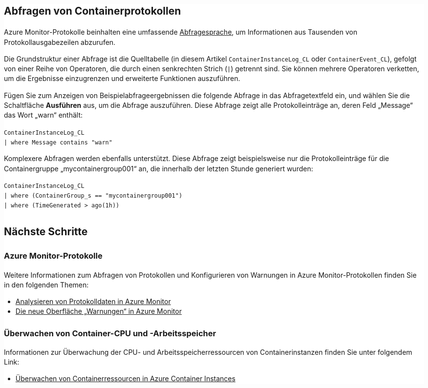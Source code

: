 ## <a name="query-container-logs"></a>Abfragen von Containerprotokollen

Azure Monitor-Protokolle beinhalten eine umfassende [Abfragesprache][query_lang], um Informationen aus Tausenden von Protokollausgabezeilen abzurufen.

Die Grundstruktur einer Abfrage ist die Quelltabelle (in diesem Artikel `ContainerInstanceLog_CL` oder `ContainerEvent_CL`), gefolgt von einer Reihe von Operatoren, die durch einen senkrechten Strich (`|`) getrennt sind. Sie können mehrere Operatoren verketten, um die Ergebnisse einzugrenzen und erweiterte Funktionen auszuführen.

Fügen Sie zum Anzeigen von Beispielabfrageergebnissen die folgende Abfrage in das Abfragetextfeld ein, und wählen Sie die Schaltfläche **Ausführen** aus, um die Abfrage auszuführen. Diese Abfrage zeigt alle Protokolleinträge an, deren Feld „Message“ das Wort „warn“ enthält:

```query
ContainerInstanceLog_CL
| where Message contains "warn"
```

Komplexere Abfragen werden ebenfalls unterstützt. Diese Abfrage zeigt beispielsweise nur die Protokolleinträge für die Containergruppe „mycontainergroup001“ an, die innerhalb der letzten Stunde generiert wurden:

```query
ContainerInstanceLog_CL
| where (ContainerGroup_s == "mycontainergroup001")
| where (TimeGenerated > ago(1h))
```

## <a name="next-steps"></a>Nächste Schritte

### <a name="azure-monitor-logs"></a>Azure Monitor-Protokolle

Weitere Informationen zum Abfragen von Protokollen und Konfigurieren von Warnungen in Azure Monitor-Protokollen finden Sie in den folgenden Themen:

* [Analysieren von Protokolldaten in Azure Monitor](../azure-monitor/log-query/log-query-overview.md)
* [Die neue Oberfläche „Warnungen“ in Azure Monitor](../azure-monitor/platform/alerts-overview.md)


### <a name="monitor-container-cpu-and-memory"></a>Überwachen von Container-CPU und -Arbeitsspeicher

Informationen zur Überwachung der CPU- und Arbeitsspeicherressourcen von Containerinstanzen finden Sie unter folgendem Link:

* [Überwachen von Containerressourcen in Azure Container Instances](container-instances-monitor.md)


[log-search-01]: ./media/container-instances-log-analytics/portal-query-01.png
[log-search-02]: ./media/container-instances-log-analytics/portal-query-02.png


[fluentd]: https://hub.docker.com/r/fluent/fluentd/
[query_lang]: https://aka.ms/LogAnalyticsLanguage


[az-container-create]: /cli/azure/container#az-container-create
